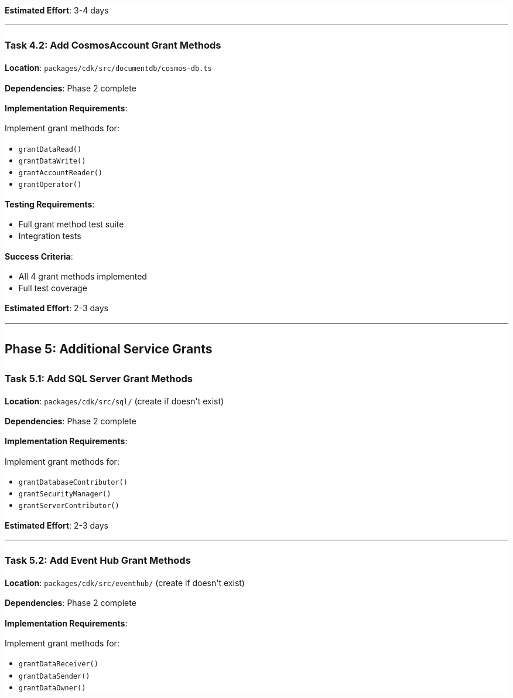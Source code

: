 **Estimated Effort**: 3-4 days

---

### Task 4.2: Add CosmosAccount Grant Methods

**Location**: `packages/cdk/src/documentdb/cosmos-db.ts`

**Dependencies**: Phase 2 complete

**Implementation Requirements**:

Implement grant methods for:
- `grantDataRead()`
- `grantDataWrite()`
- `grantAccountReader()`
- `grantOperator()`

**Testing Requirements**:
- Full grant method test suite
- Integration tests

**Success Criteria**:
- All 4 grant methods implemented
- Full test coverage

**Estimated Effort**: 2-3 days

---

## Phase 5: Additional Service Grants

### Task 5.1: Add SQL Server Grant Methods

**Location**: `packages/cdk/src/sql/` (create if doesn't exist)

**Dependencies**: Phase 2 complete

**Implementation Requirements**:

Implement grant methods for:
- `grantDatabaseContributor()`
- `grantSecurityManager()`
- `grantServerContributor()`

**Estimated Effort**: 2-3 days

---

### Task 5.2: Add Event Hub Grant Methods

**Location**: `packages/cdk/src/eventhub/` (create if doesn't exist)

**Dependencies**: Phase 2 complete

**Implementation Requirements**:

Implement grant methods for:
- `grantDataReceiver()`
- `grantDataSender()`
- `grantDataOwner()`
